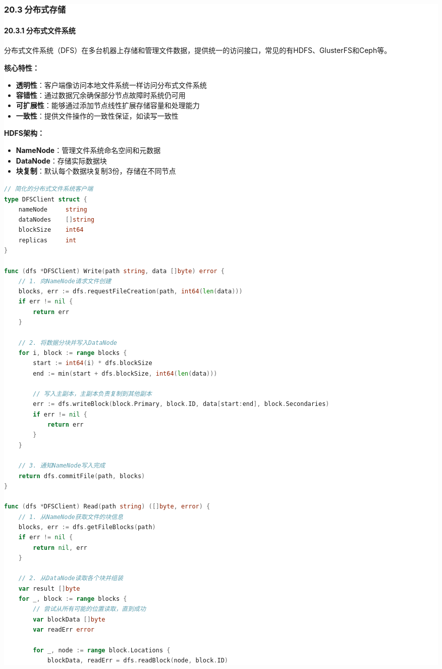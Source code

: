 ### 20.3 分布式存储

#### 20.3.1 分布式文件系统

分布式文件系统（DFS）在多台机器上存储和管理文件数据，提供统一的访问接口，常见的有HDFS、GlusterFS和Ceph等。

**核心特性：**
- **透明性**：客户端像访问本地文件系统一样访问分布式文件系统
- **容错性**：通过数据冗余确保部分节点故障时系统仍可用
- **可扩展性**：能够通过添加节点线性扩展存储容量和处理能力
- **一致性**：提供文件操作的一致性保证，如读写一致性

**HDFS架构：**
- **NameNode**：管理文件系统命名空间和元数据
- **DataNode**：存储实际数据块
- **块复制**：默认每个数据块复制3份，存储在不同节点

```go
// 简化的分布式文件系统客户端
type DFSClient struct {
    nameNode     string
    dataNodes    []string
    blockSize    int64
    replicas     int
}

func (dfs *DFSClient) Write(path string, data []byte) error {
    // 1. 向NameNode请求文件创建
    blocks, err := dfs.requestFileCreation(path, int64(len(data)))
    if err != nil {
        return err
    }
    
    // 2. 将数据分块并写入DataNode
    for i, block := range blocks {
        start := int64(i) * dfs.blockSize
        end := min(start + dfs.blockSize, int64(len(data)))
        
        // 写入主副本，主副本负责复制到其他副本
        err := dfs.writeBlock(block.Primary, block.ID, data[start:end], block.Secondaries)
        if err != nil {
            return err
        }
    }
    
    // 3. 通知NameNode写入完成
    return dfs.commitFile(path, blocks)
}

func (dfs *DFSClient) Read(path string) ([]byte, error) {
    // 1. 从NameNode获取文件的块信息
    blocks, err := dfs.getFileBlocks(path)
    if err != nil {
        return nil, err
    }
    
    // 2. 从DataNode读取各个块并组装
    var result []byte
    for _, block := range blocks {
        // 尝试从所有可能的位置读取，直到成功
        var blockData []byte
        var readErr error
        
        for _, node := range block.Locations {
            blockData, readErr = dfs.readBlock(node, block.ID)
```